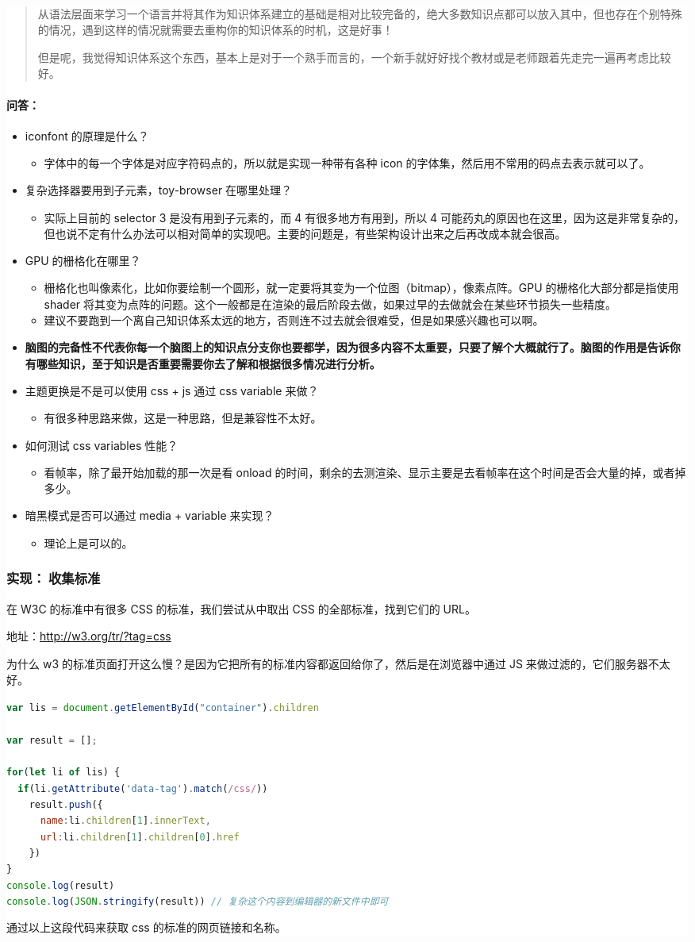 



> 从语法层面来学习一个语言并将其作为知识体系建立的基础是相对比较完备的，绝大多数知识点都可以放入其中，但也存在个别特殊的情况，遇到这样的情况就需要去重构你的知识体系的时机，这是好事！
>
> 但是呢，我觉得知识体系这个东西，基本上是对于一个熟手而言的，一个新手就好好找个教材或是老师跟着先走完一遍再考虑比较好。



####  问答：

- iconfont 的原理是什么？
  - 字体中的每一个字体是对应字符码点的，所以就是实现一种带有各种 icon 的字体集，然后用不常用的码点去表示就可以了。
- 复杂选择器要用到子元素，toy-browser 在哪里处理？
  - 实际上目前的 selector 3 是没有用到子元素的，而 4 有很多地方有用到，所以 4 可能药丸的原因也在这里，因为这是非常复杂的，但也说不定有什么办法可以相对简单的实现吧。主要的问题是，有些架构设计出来之后再改成本就会很高。
- GPU 的栅格化在哪里？
  - 栅格化也叫像素化，比如你要绘制一个圆形，就一定要将其变为一个位图（bitmap），像素点阵。GPU 的栅格化大部分都是指使用 shader 将其变为点阵的问题。这个一般都是在渲染的最后阶段去做，如果过早的去做就会在某些环节损失一些精度。
  - 建议不要跑到一个离自己知识体系太远的地方，否则连不过去就会很难受，但是如果感兴趣也可以啊。 

- **脑图的完备性不代表你每一个脑图上的知识点分支你也要都学，因为很多内容不太重要，只要了解个大概就行了。脑图的作用是告诉你有哪些知识，至于知识是否重要需要你去了解和根据很多情况进行分析。**
- 主题更换是不是可以使用 css + js 通过 css variable 来做？
  - 有很多种思路来做，这是一种思路，但是兼容性不太好。
- 如何测试 css variables 性能？
  - 看帧率，除了最开始加载的那一次是看 onload 的时间，剩余的去测渲染、显示主要是去看帧率在这个时间是否会大量的掉，或者掉多少。
- 暗黑模式是否可以通过 media + variable 来实现？
  - 理论上是可以的。



### 实现： 收集标准

在 W3C 的标准中有很多 CSS 的标准，我们尝试从中取出 CSS 的全部标准，找到它们的 URL。

地址：http://w3.org/tr/?tag=css

为什么 w3 的标准页面打开这么慢？是因为它把所有的标准内容都返回给你了，然后是在浏览器中通过 JS 来做过滤的，它们服务器不太好。

```js
var lis = document.getElementById("container").children

var result = [];

for(let li of lis) {
  if(li.getAttribute('data-tag').match(/css/))
    result.push({
      name:li.children[1].innerText,
      url:li.children[1].children[0].href
    })
}
console.log(result)
console.log(JSON.stringify(result)) // 复杂这个内容到编辑器的新文件中即可
```

通过以上这段代码来获取 css 的标准的网页链接和名称。
